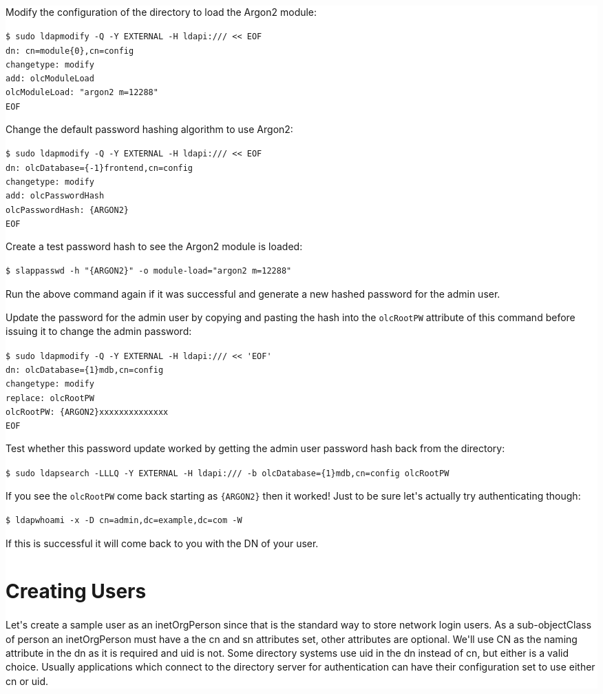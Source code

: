 Modify the configuration of the directory to load the Argon2 module:
```
$ sudo ldapmodify -Q -Y EXTERNAL -H ldapi:/// << EOF
dn: cn=module{0},cn=config
changetype: modify
add: olcModuleLoad
olcModuleLoad: "argon2 m=12288"
EOF
```

Change the default password hashing algorithm to use Argon2:
```
$ sudo ldapmodify -Q -Y EXTERNAL -H ldapi:/// << EOF
dn: olcDatabase={-1}frontend,cn=config
changetype: modify
add: olcPasswordHash
olcPasswordHash: {ARGON2}
EOF
```

Create a test password hash to see the Argon2 module is loaded:
```
$ slappasswd -h "{ARGON2}" -o module-load="argon2 m=12288"
```

Run the above command again if it was successful and generate a new hashed password for the admin user.

Update the password for the admin user by copying and pasting the hash into the `olcRootPW` attribute of this command before issuing it to change the admin password:
```
$ sudo ldapmodify -Q -Y EXTERNAL -H ldapi:/// << 'EOF'
dn: olcDatabase={1}mdb,cn=config
changetype: modify
replace: olcRootPW
olcRootPW: {ARGON2}xxxxxxxxxxxxxx
EOF
```

Test whether this password update worked by getting the admin user password hash back from the directory:
```
$ sudo ldapsearch -LLLQ -Y EXTERNAL -H ldapi:/// -b olcDatabase={1}mdb,cn=config olcRootPW
```

If you see the `olcRootPW` come back starting as `{ARGON2}` then it worked! Just to be sure let's actually try authenticating though:
```
$ ldapwhoami -x -D cn=admin,dc=example,dc=com -W
```

If this is successful it will come back to you with the DN of your user.

# Creating Users

Let's create a sample user as an inetOrgPerson since that is the standard way to store network login users. As a sub-objectClass of person an inetOrgPerson must have a the cn and sn attributes set, other attributes are optional. We'll use CN as the naming attribute in the dn as it is required and uid is not. Some directory systems use uid in the dn instead of cn, but either is a valid choice. Usually applications which connect to the directory server for authentication can have their configuration set to use either cn or uid.
